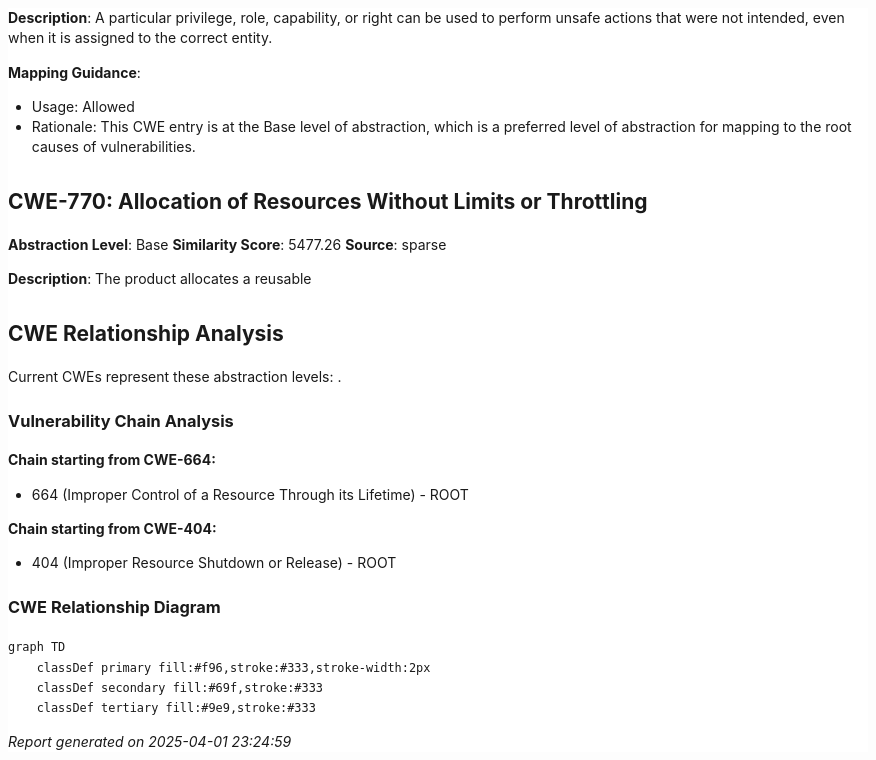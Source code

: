 **Description**:
A particular privilege, role, capability, or right can be used to perform unsafe actions that were not intended, even when it is assigned to the correct entity.

**Mapping Guidance**:
- Usage: Allowed
- Rationale: This CWE entry is at the Base level of abstraction, which is a preferred level of abstraction for mapping to the root causes of vulnerabilities.

## CWE-770: Allocation of Resources Without Limits or Throttling
**Abstraction Level**: Base
**Similarity Score**: 5477.26
**Source**: sparse

**Description**:
The product allocates a reusable


## CWE Relationship Analysis

Current CWEs represent these abstraction levels: .


### Vulnerability Chain Analysis

**Chain starting from CWE-664:**
- 664 (Improper Control of a Resource Through its Lifetime) - ROOT


**Chain starting from CWE-404:**
- 404 (Improper Resource Shutdown or Release) - ROOT



### CWE Relationship Diagram

```mermaid
graph TD
    classDef primary fill:#f96,stroke:#333,stroke-width:2px
    classDef secondary fill:#69f,stroke:#333
    classDef tertiary fill:#9e9,stroke:#333
```



*Report generated on 2025-04-01 23:24:59*
